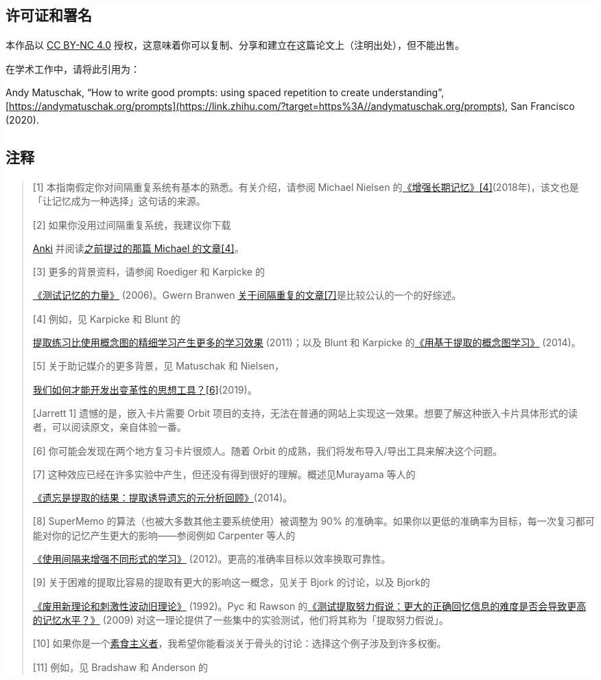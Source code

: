 ## **许可证和署名**

本作品以 [CC BY-NC 4.0](https://link.zhihu.com/?target=https%3A//creativecommons.org/licenses/by-nc/4.0/) 授权，这意味着你可以复制、分享和建立在这篇论文上（注明出处），但不能出售。

在学术工作中，请将此引用为：

Andy Matuschak, “How to write good prompts: using spaced repetition to create understanding”, [https://andymatuschak.org/prompts](https://link.zhihu.com/?target=https%3A//andymatuschak.org/prompts), San Francisco (2020).

## **注释**

> \[1\] 本指南假定你对间隔重复系统有基本的熟悉。有关介绍，请参阅 Michael Nielsen 的[《增强长期记忆》](https://link.zhihu.com/?target=http%3A//augmentingcognition.com/ltm.html)[\[4\]](#ref%5F4)(2018年)，该文也是「让记忆成为一种选择」这句话的来源。
> 
> \[2\] 如果你没用过间隔重复系统，我建议你下载 
> 
> [Anki](https://link.zhihu.com/?target=https%3A//apps.ankiweb.net/) 并阅读[之前提过的那篇 Michael 的文章](https://link.zhihu.com/?target=http%3A//augmentingcognition.com/ltm.html)[\[4\]](#ref%5F4)。
> 
> \[3\] 更多的背景资料，请参阅 Roediger 和 Karpicke 的
> 
> [《测试记忆的力量》](https://link.zhihu.com/?target=https%3A//andymatuschak.org/prompts/Roediger2006.pdf) (2006)。Gwern Branwen [关于间隔重复的文章](https://link.zhihu.com/?target=https%3A//www.gwern.net/Spaced-repetition)[\[7\]](#ref%5F7)是比较公认的一个的好综述。
> 
> \[4\] 例如，见 Karpicke 和 Blunt 的
> 
> [提取练习比使用概念图的精细学习产生更多的学习效果](https://link.zhihu.com/?target=https%3A//andymatuschak.org/prompts/Karpicke2011.pdf) (2011)；以及 Blunt 和 Karpicke 的[《用基于提取的概念图学习》](https://link.zhihu.com/?target=https%3A//andymatuschak.org/prompts/Blunt2014.pdf) (2014)。
> 
> \[5\] 关于助记媒介的更多背景，见 Matuschak 和 Nielsen，
> 
> [我们如何才能开发出变革性的思想工具？](https://link.zhihu.com/?target=https%3A//numinous.productions/ttft/)[\[6\]](#ref%5F6)(2019)。
> 
> \[Jarrett 1\] 遗憾的是，嵌入卡片需要 Orbit 项目的支持，无法在普通的网站上实现这一效果。想要了解这种嵌入卡片具体形式的读者，可以阅读原文，亲自体验一番。
> 
> \[6\] 你可能会发现在两个地方复习卡片很烦人。随着 Orbit 的成熟，我们将发布导入/导出工具来解决这个问题。
> 
> \[7\] 这种效应已经在许多实验中产生，但还没有得到很好的理解。概述见Murayama 等人的
> 
> [《遗忘是提取的结果：提取诱导遗忘的元分析回顾》](https://link.zhihu.com/?target=https%3A//andymatuschak.org/prompts/Murayama2014.pdf)(2014)。
> 
> \[8\] SuperMemo 的算法（也被大多数其他主要系统使用）被调整为 90% 的准确率。如果你以更低的准确率为目标，每一次复习都可能对你的记忆产生更大的影响——参阅例如 Carpenter 等人的
> 
> [《使用间隔来增强不同形式的学习》](https://link.zhihu.com/?target=https%3A//andymatuschak.org/prompts/Carpenter2012.pdf) (2012)。更高的准确率目标以效率换取可靠性。
> 
> \[9\] 关于困难的提取比容易的提取有更大的影响这一概念，见关于 Bjork 的讨论，以及 Bjork的
> 
> [《废用新理论和刺激性波动旧理论》](https://link.zhihu.com/?target=https%3A//andymatuschak.org/prompts/Bjork1992.pdf) (1992)。Pyc 和 Rawson 的[《测试提取努力假说：更大的正确回忆信息的难度是否会导致更高的记忆水平？》](https://link.zhihu.com/?target=https%3A//andymatuschak.org/prompts/Pyc2009.pdf) (2009) 对这一理论提供了一些集中的实验测试，他们将其称为「提取努力假说」。
> 
> \[10\] 如果你是一个[素食主义者](https://zhida.zhihu.com/search?q=%E7%B4%A0%E9%A3%9F%E4%B8%BB%E4%B9%89%E8%80%85&zhida%5Fsource=entity&is%5Fpreview=1)，我希望你能看淡关于骨头的讨论：选择这个例子涉及到许多权衡。
> 
> \[11\] 例如，见 Bradshaw 和 Anderson 的
> 